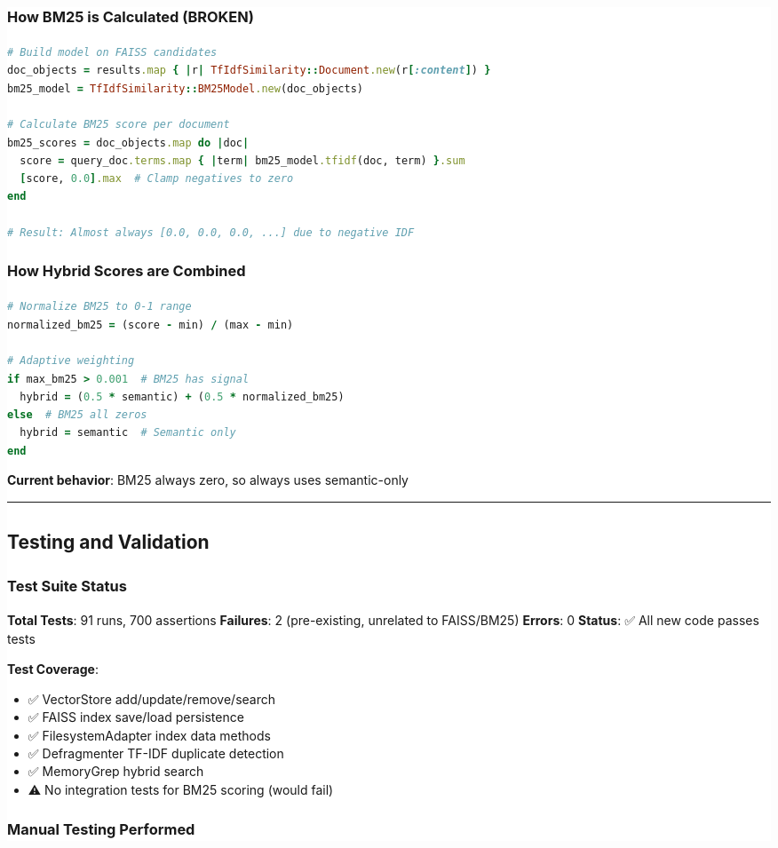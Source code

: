 ### How BM25 is Calculated (BROKEN)

```ruby
# Build model on FAISS candidates
doc_objects = results.map { |r| TfIdfSimilarity::Document.new(r[:content]) }
bm25_model = TfIdfSimilarity::BM25Model.new(doc_objects)

# Calculate BM25 score per document
bm25_scores = doc_objects.map do |doc|
  score = query_doc.terms.map { |term| bm25_model.tfidf(doc, term) }.sum
  [score, 0.0].max  # Clamp negatives to zero
end

# Result: Almost always [0.0, 0.0, 0.0, ...] due to negative IDF
```

### How Hybrid Scores are Combined

```ruby
# Normalize BM25 to 0-1 range
normalized_bm25 = (score - min) / (max - min)

# Adaptive weighting
if max_bm25 > 0.001  # BM25 has signal
  hybrid = (0.5 * semantic) + (0.5 * normalized_bm25)
else  # BM25 all zeros
  hybrid = semantic  # Semantic only
end
```

**Current behavior**: BM25 always zero, so always uses semantic-only

---

## Testing and Validation

### Test Suite Status

**Total Tests**: 91 runs, 700 assertions
**Failures**: 2 (pre-existing, unrelated to FAISS/BM25)
**Errors**: 0
**Status**: ✅ All new code passes tests

**Test Coverage**:
- ✅ VectorStore add/update/remove/search
- ✅ FAISS index save/load persistence
- ✅ FilesystemAdapter index data methods
- ✅ Defragmenter TF-IDF duplicate detection
- ✅ MemoryGrep hybrid search
- ⚠️ No integration tests for BM25 scoring (would fail)

### Manual Testing Performed
